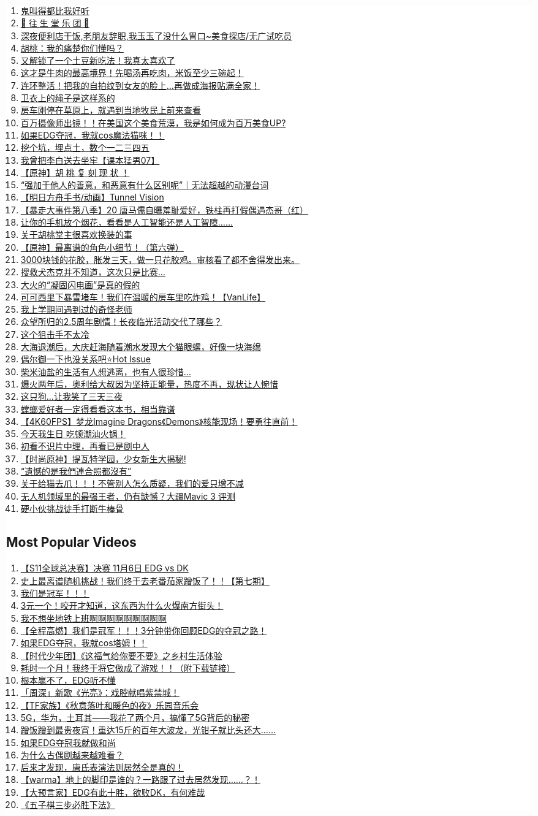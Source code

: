 1. [鬼叫得都比我好听](https://www.bilibili.com/video/BV11U4y1u7Y9)
1. [👻 往 生 堂 乐 团 🎺](https://www.bilibili.com/video/BV1HP4y157MG)
1. [深夜便利店干饭,老朋友辞职,我玉玉了没什么胃口~美食探店/无广试吃员](https://www.bilibili.com/video/BV1jL41137Eu)
1. [胡桃：我的痛楚你们懂吗？](https://www.bilibili.com/video/BV1wQ4y1B7Xw)
1. [又解锁了一个土豆新吃法！我真太喜欢了](https://www.bilibili.com/video/BV1sL41137jN)
1. [这才是牛肉的最高境界！先喝汤再吃肉，米饭至少三碗起！](https://www.bilibili.com/video/BV1Ub4y1b7UB)
1. [连环整活！把我的自拍纹到女友的脸上…再做成海报贴满全家！](https://www.bilibili.com/video/BV1jL411u7uP)
1. [卫衣上的绳子是这样系的](https://www.bilibili.com/video/BV1aQ4y1S7yc)
1. [房车刚停在草原上，就遇到当地牧民上前来查看](https://www.bilibili.com/video/BV1Yv411T7k6)
1. [百万摄像师出镜！！在美国这个美食荒漠，我是如何成为百万美食UP?](https://www.bilibili.com/video/BV1A3411C7Ai)
1. [如果EDG夺冠，我就cos魔法猫咪！！](https://www.bilibili.com/video/BV1jT4y1d7Je)
1. [挖个坑，埋点土，数个一二三四五](https://www.bilibili.com/video/BV1Br4y1C7GW)
1. [我曾把李白送去坐牢【课本猛男07】](https://www.bilibili.com/video/BV1er4y1C75D)
1. [【原神】胡 桃 复 刻 现 状 ！](https://www.bilibili.com/video/BV1zq4y1r7wY)
1. [“强加于他人的善意，和恶意有什么区别呢”｜无法超越的动漫台词](https://www.bilibili.com/video/BV1Fr4y1C7DK)
1. [【明日方舟手书/动画】Tunnel Vision](https://www.bilibili.com/video/BV1P341187nv)
1. [【暴走大事件第八季】20 唐马儒自曝羞耻爱好，铁柱再打假偶遇杰哥（红）](https://www.bilibili.com/video/BV1p34y1o7jF)
1. [让你的手机放个烟花，看看是人工智能还是人工智障……](https://www.bilibili.com/video/BV1r44y1i7Pt)
1. [关于胡桃堂主很喜欢换装的事](https://www.bilibili.com/video/BV1vr4y117vQ)
1. [【原神】最离谱的角色小细节！（第六弹）](https://www.bilibili.com/video/BV1H44y1i7sM)
1. [3000块钱的花胶，胀发三天，做一只花胶鸡。审核看了都不舍得发出来。](https://www.bilibili.com/video/BV1nQ4y1S7GB)
1. [搜救犬杰克并不知道，这次只是比赛…](https://www.bilibili.com/video/BV1wv411g7ud)
1. [大火的“凝固闪电画”是真的假的](https://www.bilibili.com/video/BV1Nq4y1379D)
1. [可可西里下暴雪堵车！我们在温暖的房车里吃炸鸡！【VanLife】](https://www.bilibili.com/video/BV16v411T7U8)
1. [我上学期间遇到过的奇怪老师](https://www.bilibili.com/video/BV1p3411k7uh)
1. [众望所归的2.5周年剧情！长夜临光活动交代了哪些？](https://www.bilibili.com/video/BV1gf4y1u7Wm)
1. [这个狙击手不太冷](https://www.bilibili.com/video/BV1234y1o7PM)
1. [大海退潮后，大庆赶海随着潮水发现大个猫眼螺，好像一块海绵](https://www.bilibili.com/video/BV1PR4y1E7uZ)
1. [偶尔御一下也没关系吧⭐Hot Issue](https://www.bilibili.com/video/BV18r4y1C7Lp)
1. [柴米油盐的生活有人想逃离，也有人很珍惜…](https://www.bilibili.com/video/BV1BQ4y1S7KB)
1. [爆火两年后，奥利给大叔因为坚持正能量，热度不再，现状让人惋惜](https://www.bilibili.com/video/BV1Cv411T7sy)
1. [这只狗…让我笑了三天三夜](https://www.bilibili.com/video/BV1r34y1o7au)
1. [螳螂爱好者一定得看看这本书，相当靠谱](https://www.bilibili.com/video/BV1dQ4y1q7gA)
1. [【4K60FPS】梦龙Imagine Dragons《Demons》核能现场！要勇往直前！](https://www.bilibili.com/video/BV1fb4y1b7Jy)
1. [今天我生日 吃顿潮汕火锅！](https://www.bilibili.com/video/BV1gr4y1y7j6)
1. [初看不识片中理，再看已是剧中人](https://www.bilibili.com/video/BV1Ff4y1u7gH)
1. [【时尚原神】提瓦特学园，少女新生大揭秘!](https://www.bilibili.com/video/BV1hq4y1R7Dw)
1. [“遺憾的是我們連合照都沒有”](https://www.bilibili.com/video/BV15q4y1r7R1)
1. [关于给猫去爪！！！不管别人怎么质疑，我们的爱只增不减](https://www.bilibili.com/video/BV1Gb4y187D4)
1. [无人机领域里的最强王者，仍有缺憾？大疆Mavic 3 评测](https://www.bilibili.com/video/BV1CL4y1q7M4)
1. [硬小伙挑战徒手打断牛棒骨](https://www.bilibili.com/video/BV1uh411t7Gb)

## Most Popular Videos
1. [【S11全球总决赛】决赛 11月6日 EDG vs DK](https://www.bilibili.com/video/BV1EP4y1j7kV)
1. [史上最离谱随机挑战！我们终于去老番茄家蹭饭了！！【第七期】](https://www.bilibili.com/video/BV1Kh411t7dZ)
1. [我们是冠军！！！](https://www.bilibili.com/video/BV12R4y1E7kn)
1. [3元一个！咬开才知道，这东西为什么火爆南方街头！](https://www.bilibili.com/video/BV14v411M7Pj)
1. [我不想坐地铁上班啊啊啊啊啊啊啊啊啊](https://www.bilibili.com/video/BV1H34y1Z7mm)
1. [【全程高燃】我们是冠军！！！3分钟带你回顾EDG的夺冠之路！](https://www.bilibili.com/video/BV1x34y1Z7Hs)
1. [如果EDG夺冠，我就cos塔姆！！](https://www.bilibili.com/video/BV16S4y1R7ay)
1. [【时代少年团】《这福气给你要不要》之乡村生活体验](https://www.bilibili.com/video/BV1yb4y187Ny)
1. [耗时一个月！我终于将它做成了游戏！！（附下载链接）](https://www.bilibili.com/video/BV1Lr4y1y7ZF)
1. [根本赢不了，EDG听不懂](https://www.bilibili.com/video/BV1Wq4y1r77g)
1. [「周深」新歌《光亮》：戏腔献唱紫禁城！](https://www.bilibili.com/video/BV1AR4y1E7NS)
1. [【TF家族】《秋意落叶和暖色的夜》乐园音乐会](https://www.bilibili.com/video/BV1qb4y187AU)
1. [5G，华为，土耳其——我花了两个月，搞懂了5G背后的秘密](https://www.bilibili.com/video/BV1fq4y1g7hq)
1. [蹭饭蹭到最贵夜宵！重达15斤的百年大波龙，光钳子就比头还大……](https://www.bilibili.com/video/BV1tR4y1E7eR)
1. [如果EDG夺冠我就做和尚](https://www.bilibili.com/video/BV1SU4y1u7fV)
1. [为什么古偶剧越来越难看？](https://www.bilibili.com/video/BV1sT4y1d7vt)
1. [后来才发现，唐氏表演法则居然全是真的！](https://www.bilibili.com/video/BV1fb4y1b7JQ)
1. [【warma】地上的脚印是谁的？一路跟了过去居然发现……？！](https://www.bilibili.com/video/BV1344y1i7FK)
1. [【大预言家】EDG有此十胜，欲败DK，有何难哉](https://www.bilibili.com/video/BV1NR4y1E7zJ)
1. [《五子棋三步必胜下法》](https://www.bilibili.com/video/BV1tr4y1C7rr)